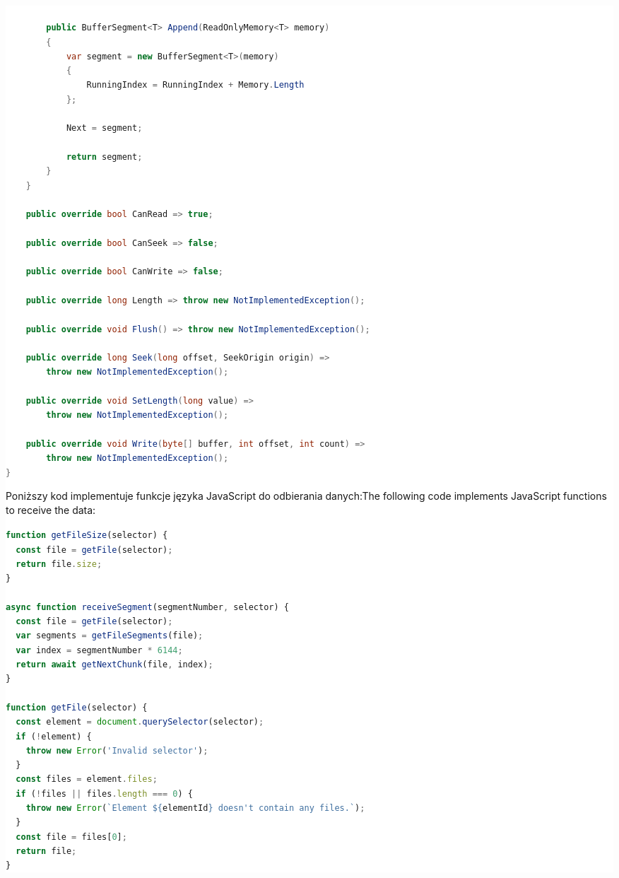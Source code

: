 ```csharp

        public BufferSegment<T> Append(ReadOnlyMemory<T> memory)
        {
            var segment = new BufferSegment<T>(memory)
            {
                RunningIndex = RunningIndex + Memory.Length
            };

            Next = segment;

            return segment;
        }
    }

    public override bool CanRead => true;

    public override bool CanSeek => false;

    public override bool CanWrite => false;

    public override long Length => throw new NotImplementedException();

    public override void Flush() => throw new NotImplementedException();

    public override long Seek(long offset, SeekOrigin origin) => 
        throw new NotImplementedException();

    public override void SetLength(long value) => 
        throw new NotImplementedException();

    public override void Write(byte[] buffer, int offset, int count) => 
        throw new NotImplementedException();
}
```

<span data-ttu-id="52a8b-324">Poniższy kod implementuje funkcje języka JavaScript do odbierania danych:</span><span class="sxs-lookup"><span data-stu-id="52a8b-324">The following code implements JavaScript functions to receive the data:</span></span>

```javascript
function getFileSize(selector) {
  const file = getFile(selector);
  return file.size;
}

async function receiveSegment(segmentNumber, selector) {
  const file = getFile(selector);
  var segments = getFileSegments(file);
  var index = segmentNumber * 6144;
  return await getNextChunk(file, index);
}

function getFile(selector) {
  const element = document.querySelector(selector);
  if (!element) {
    throw new Error('Invalid selector');
  }
  const files = element.files;
  if (!files || files.length === 0) {
    throw new Error(`Element ${elementId} doesn't contain any files.`);
  }
  const file = files[0];
  return file;
}
```